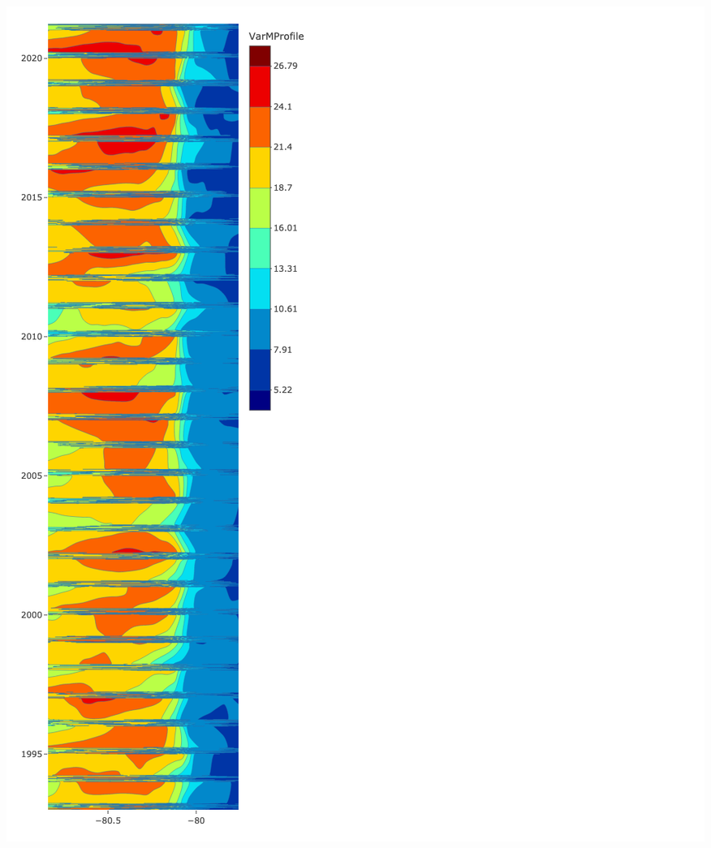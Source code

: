 <p><img src="../images/hovmoller/hovmoller_bottomT_29_Winter.png"
data-fig.extended="false" /></p>
</div></td>
</tr>
</tbody>
</table>
